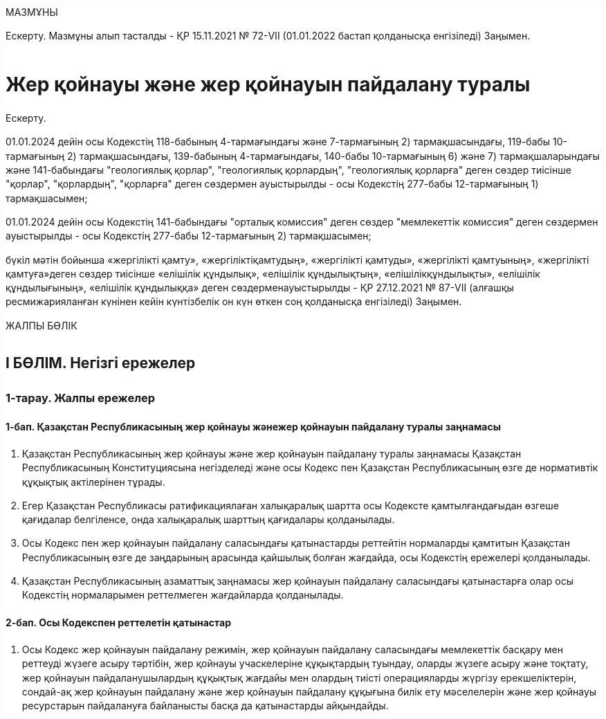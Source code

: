 МАЗМҰНЫ

Ескерту. Мазмұны алып тасталды - ҚР 15.11.2021 № 72-VII (01.01.2022 бастап қолданысқа енгізіледі) Заңымен.

# Жер қойнауы және жер қойнауын пайдалану туралы

Ескерту.

01.01.2024 дейін осы Кодекстің 118-бабының 4-тармағындағы және 7-тармағының 2) тармақшасындағы, 119-бабы 10-тармағының 2) тармақшасындағы, 139-бабының 4-тармағындағы, 140-бабы 10-тармағының 6) және 7) тармақшаларындағы және 141-бабындағы "геологиялық қорлар", "геологиялық қорлардың", "геологиялық қорларға" деген сөздер тиісінше "қорлар", "қорлардың", "қорларға" деген сөздермен ауыстырылды - осы Кодекстің 277-бабы 12-тармағының 1) тармақшасымен;

01.01.2024 дейін осы Кодекстің 141-бабындағы "орталық комиссия" деген сөздер "мемлекеттік комиссия" деген сөздермен ауыстырылды - осы Кодекстің 277-бабы 12-тармағының 2) тармақшасымен;

бүкіл мәтін бойынша «жергілікті қамту», «жергіліктіқамтудың», «жергілікті қамтуды», «жергілікті қамтуының», «жергілікті қамтуға»деген сөздер тиісінше «елішілік құндылық», «елішілік құндылықтың», «елішілікқұндылықты», «елішілік құндылығының», «елішілік құндылыққа» деген сөздерменауыстырылды -  ҚР 27.12.2021 № 87-VII (алғашқы ресмижарияланған күнінен кейін күнтізбелік он күн өткен соң қолданысқа енгізіледі)  Заңымен.

ЖАЛПЫ БӨЛІК

## І БӨЛІМ. Негізгі ережелер

### 1-тарау. Жалпы ережелер

#### 1-бап. Қазақстан Республикасының жер қойнауы жәнежер қойнауын пайдалану туралы заңнамасы

1. Қазақстан Республикасының жер қойнауы және жер қойнауын пайдалану туралы заңнамасы Қазақстан Республикасының Конституциясына негізделеді және осы Кодекс пен Қазақстан Республикасының өзге де нормативтік құқықтық актілерінен тұрады.

2. Егер Қазақстан Республикасы ратификациялаған халықаралық шартта осы Кодексте қамтылғандағыдан өзгеше қағидалар белгіленсе, онда халықаралық шарттың қағидалары қолданылады. 

3. Осы Кодекс пен жер қойнауын пайдалану саласындағы қатынастарды реттейтін нормаларды қамтитын Қазақстан Республикасының өзге де заңдарының арасында қайшылық болған жағдайда, осы Кодекстің ережелері қолданылады.

4. Қазақстан Республикасының азаматтық заңнамасы жер қойнауын пайдалану саласындағы қатынастарға олар осы Кодекстің нормаларымен реттелмеген жағдайларда қолданылады.

#### 2-бап. Осы Кодекспен реттелетін қатынастар

1. Осы Кодекс жер қойнауын пайдалану режимін, жер қойнауын пайдалану саласындағы мемлекеттік басқару мен реттеуді жүзеге асыру тәртібін, жер қойнауы учаскелеріне құқықтардың туындау, оларды жүзеге асыру және тоқтату, жер қойнауын пайдаланушылардың құқықтық жағдайы мен олардың тиісті операцияларды жүргізу ерекшеліктерін, сондай-ақ жер қойнауын пайдалану және жер қойнауын пайдалану құқығына билік ету мәселелерін және жер қойнауы ресурстарын пайдалануға байланысты басқа да қатынастарды айқындайды.
